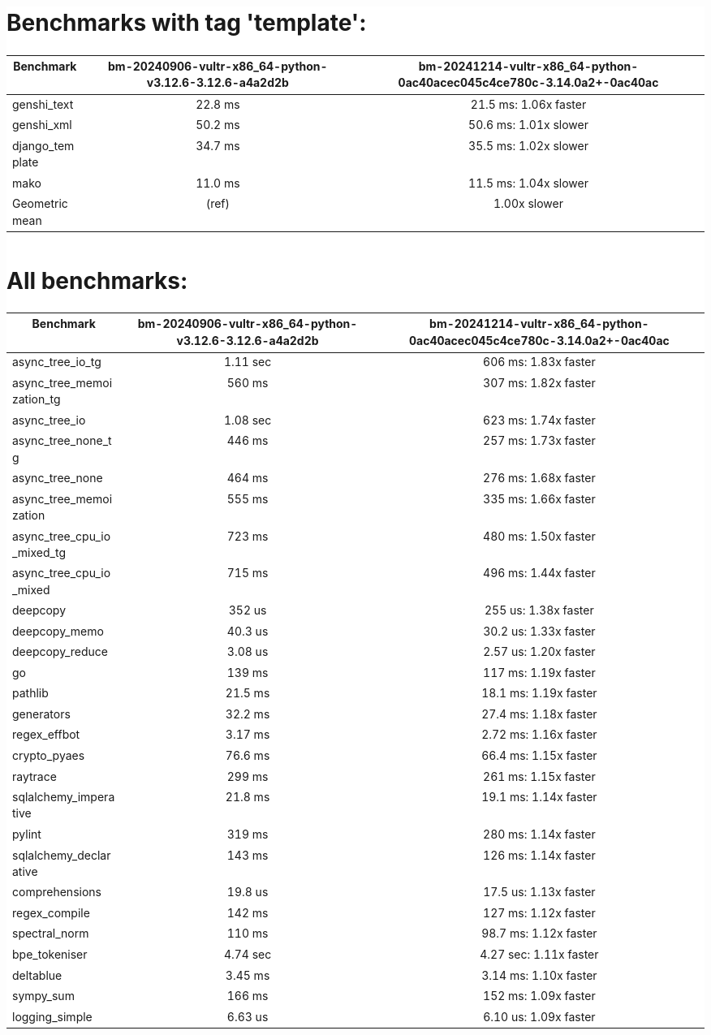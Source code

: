 Benchmarks with tag 'template':
===============================

| Benchmark       | bm-20240906-vultr-x86_64-python-v3.12.6-3.12.6-a4a2d2b | bm-20241214-vultr-x86_64-python-0ac40acec045c4ce780c-3.14.0a2+-0ac40ac |
|-----------------|:------------------------------------------------------:|:----------------------------------------------------------------------:|
| genshi_text     | 22.8 ms                                                | 21.5 ms: 1.06x faster                                                  |
| genshi_xml      | 50.2 ms                                                | 50.6 ms: 1.01x slower                                                  |
| django_template | 34.7 ms                                                | 35.5 ms: 1.02x slower                                                  |
| mako            | 11.0 ms                                                | 11.5 ms: 1.04x slower                                                  |
| Geometric mean  | (ref)                                                  | 1.00x slower                                                           |

All benchmarks:
===============

| Benchmark                  | bm-20240906-vultr-x86_64-python-v3.12.6-3.12.6-a4a2d2b | bm-20241214-vultr-x86_64-python-0ac40acec045c4ce780c-3.14.0a2+-0ac40ac |
|----------------------------|:------------------------------------------------------:|:----------------------------------------------------------------------:|
| async_tree_io_tg           | 1.11 sec                                               | 606 ms: 1.83x faster                                                   |
| async_tree_memoization_tg  | 560 ms                                                 | 307 ms: 1.82x faster                                                   |
| async_tree_io              | 1.08 sec                                               | 623 ms: 1.74x faster                                                   |
| async_tree_none_tg         | 446 ms                                                 | 257 ms: 1.73x faster                                                   |
| async_tree_none            | 464 ms                                                 | 276 ms: 1.68x faster                                                   |
| async_tree_memoization     | 555 ms                                                 | 335 ms: 1.66x faster                                                   |
| async_tree_cpu_io_mixed_tg | 723 ms                                                 | 480 ms: 1.50x faster                                                   |
| async_tree_cpu_io_mixed    | 715 ms                                                 | 496 ms: 1.44x faster                                                   |
| deepcopy                   | 352 us                                                 | 255 us: 1.38x faster                                                   |
| deepcopy_memo              | 40.3 us                                                | 30.2 us: 1.33x faster                                                  |
| deepcopy_reduce            | 3.08 us                                                | 2.57 us: 1.20x faster                                                  |
| go                         | 139 ms                                                 | 117 ms: 1.19x faster                                                   |
| pathlib                    | 21.5 ms                                                | 18.1 ms: 1.19x faster                                                  |
| generators                 | 32.2 ms                                                | 27.4 ms: 1.18x faster                                                  |
| regex_effbot               | 3.17 ms                                                | 2.72 ms: 1.16x faster                                                  |
| crypto_pyaes               | 76.6 ms                                                | 66.4 ms: 1.15x faster                                                  |
| raytrace                   | 299 ms                                                 | 261 ms: 1.15x faster                                                   |
| sqlalchemy_imperative      | 21.8 ms                                                | 19.1 ms: 1.14x faster                                                  |
| pylint                     | 319 ms                                                 | 280 ms: 1.14x faster                                                   |
| sqlalchemy_declarative     | 143 ms                                                 | 126 ms: 1.14x faster                                                   |
| comprehensions             | 19.8 us                                                | 17.5 us: 1.13x faster                                                  |
| regex_compile              | 142 ms                                                 | 127 ms: 1.12x faster                                                   |
| spectral_norm              | 110 ms                                                 | 98.7 ms: 1.12x faster                                                  |
| bpe_tokeniser              | 4.74 sec                                               | 4.27 sec: 1.11x faster                                                 |
| deltablue                  | 3.45 ms                                                | 3.14 ms: 1.10x faster                                                  |
| sympy_sum                  | 166 ms                                                 | 152 ms: 1.09x faster                                                   |
| logging_simple             | 6.63 us                                                | 6.10 us: 1.09x faster                                                  |